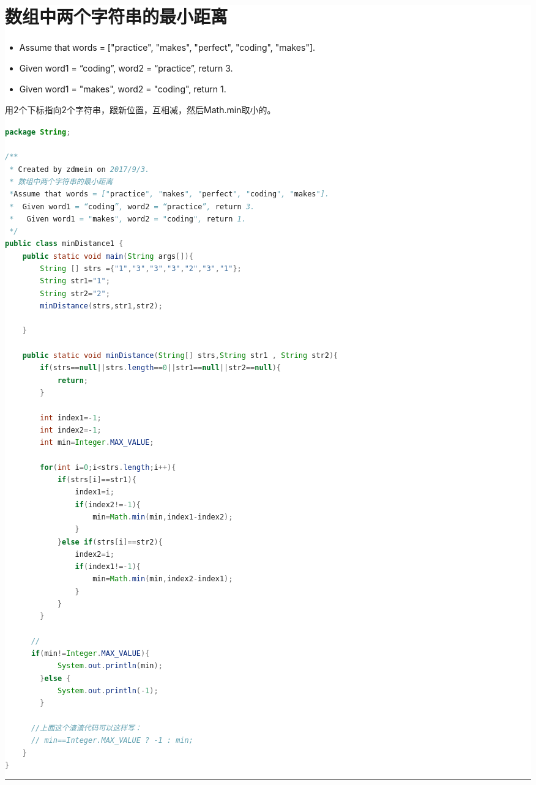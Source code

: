 # 数组中两个字符串的最小距离

* Assume that words = ["practice", "makes", "perfect", "coding", "makes"].

* Given word1 = “coding”, word2 = “practice”, return 3.
* Given word1 = "makes", word2 = "coding", return 1.

用2个下标指向2个字符串，跟新位置，互相减，然后Math.min取小的。

```java
package String;

/**
 * Created by zdmein on 2017/9/3.
 * 数组中两个字符串的最小距离
 *Assume that words = ["practice", "makes", "perfect", "coding", "makes"].
 *  Given word1 = “coding”, word2 = “practice”, return 3.
 *   Given word1 = "makes", word2 = "coding", return 1.
 */
public class minDistance1 {
    public static void main(String args[]){
        String [] strs ={"1","3","3","3","2","3","1"};
        String str1="1";
        String str2="2";
        minDistance(strs,str1,str2);

    }

    public static void minDistance(String[] strs,String str1 , String str2){
        if(strs==null||strs.length==0||str1==null||str2==null){
            return;
        }

        int index1=-1;
        int index2=-1;
        int min=Integer.MAX_VALUE;

        for(int i=0;i<strs.length;i++){
            if(strs[i]==str1){
                index1=i;
                if(index2!=-1){
                    min=Math.min(min,index1-index2);
                }
            }else if(strs[i]==str2){
                index2=i;
                if(index1!=-1){
                    min=Math.min(min,index2-index1);
                }
            }
        }
      
      //
      if(min!=Integer.MAX_VALUE){
            System.out.println(min);
        }else {
            System.out.println(-1);
        }
      
      //上面这个渣渣代码可以这样写：
      // min==Integer.MAX_VALUE ? -1 : min;
    }
}
```

---